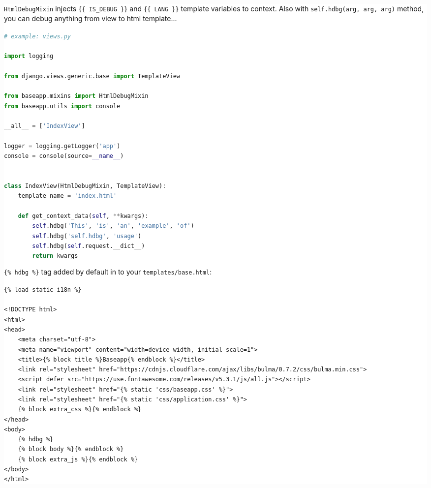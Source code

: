
`HtmlDebugMixin` injects `{{ IS_DEBUG }}` and `{{ LANG }}` template variables
to context. Also with `self.hdbg(arg, arg, arg)` method, you can debug
anything from view to html template...

```python
# example: views.py

import logging

from django.views.generic.base import TemplateView

from baseapp.mixins import HtmlDebugMixin
from baseapp.utils import console

__all__ = ['IndexView']

logger = logging.getLogger('app')
console = console(source=__name__)


class IndexView(HtmlDebugMixin, TemplateView):
    template_name = 'index.html'

    def get_context_data(self, **kwargs):
        self.hdbg('This', 'is', 'an', 'example', 'of')
        self.hdbg('self.hdbg', 'usage')
        self.hdbg(self.request.__dict__)
        return kwargs
```

`{% hdbg %}` tag added by default in to your `templates/base.html`:

```django
{% load static i18n %}

<!DOCTYPE html>
<html>
<head>
    <meta charset="utf-8">
    <meta name="viewport" content="width=device-width, initial-scale=1">
    <title>{% block title %}Baseapp{% endblock %}</title>
    <link rel="stylesheet" href="https://cdnjs.cloudflare.com/ajax/libs/bulma/0.7.2/css/bulma.min.css">
    <script defer src="https://use.fontawesome.com/releases/v5.3.1/js/all.js"></script>
    <link rel="stylesheet" href="{% static 'css/baseapp.css' %}">
    <link rel="stylesheet" href="{% static 'css/application.css' %}">
    {% block extra_css %}{% endblock %}
</head>
<body>
    {% hdbg %}
    {% block body %}{% endblock %}
    {% block extra_js %}{% endblock %}
</body>
</html>
```


[01]: https://github.com/django-extensions/django-extensions "Django Extensions"
[02]: https://django-debug-toolbar.readthedocs.io/en/stable/ "Django Debug Toolbar"
[03]: http://werkzeug.pocoo.org "Werkzeug"